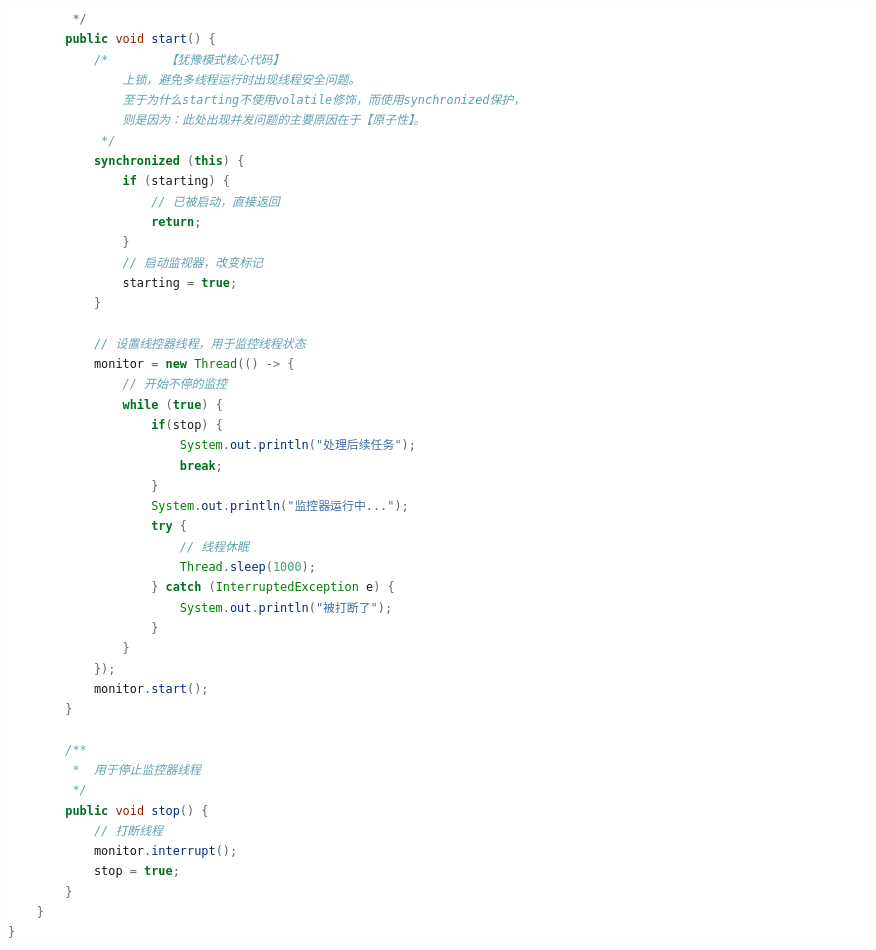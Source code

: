 ```java
         */
        public void start() {
            /*        【犹豫模式核心代码】
                上锁，避免多线程运行时出现线程安全问题。
                至于为什么starting不使用volatile修饰，而使用synchronized保护，
                则是因为：此处出现并发问题的主要原因在于【原子性】。
             */
            synchronized (this) {
                if (starting) {
                    // 已被启动，直接返回
                    return;
                }
                // 启动监视器，改变标记
                starting = true;
            }

            // 设置线控器线程，用于监控线程状态
            monitor = new Thread(() -> {
                // 开始不停的监控
                while (true) {
                    if(stop) {
                        System.out.println("处理后续任务");
                        break;
                    }
                    System.out.println("监控器运行中...");
                    try {
                        // 线程休眠
                        Thread.sleep(1000);
                    } catch (InterruptedException e) {
                        System.out.println("被打断了");
                    }
                }
            });
            monitor.start();
        }

        /**
         * 	用于停止监控器线程
         */
        public void stop() {
            // 打断线程
            monitor.interrupt();
            stop = true;
        }
    }
}
```





